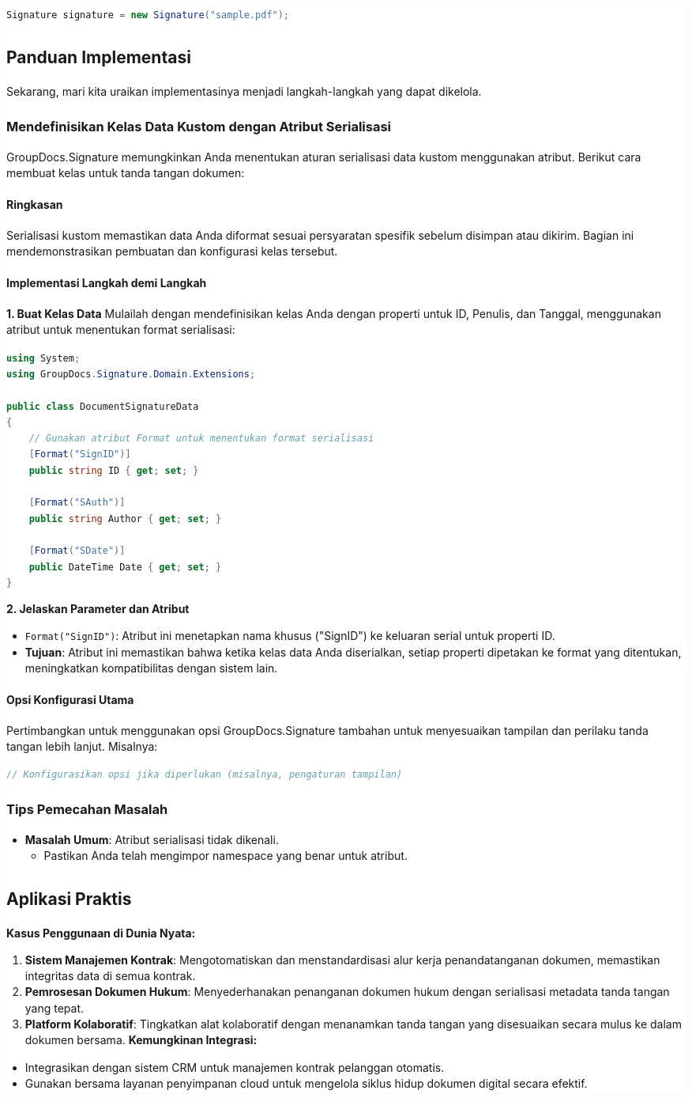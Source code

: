 ```csharp
Signature signature = new Signature("sample.pdf");
```
## Panduan Implementasi
Sekarang, mari kita uraikan implementasinya menjadi langkah-langkah yang dapat dikelola.
### Mendefinisikan Kelas Data Kustom dengan Atribut Serialisasi
GroupDocs.Signature memungkinkan Anda menentukan aturan serialisasi data kustom menggunakan atribut. Berikut cara membuat kelas untuk tanda tangan dokumen:
#### Ringkasan
Serialisasi kustom memastikan data Anda diformat sesuai persyaratan spesifik sebelum disimpan atau dikirim. Bagian ini mendemonstrasikan pembuatan dan konfigurasi kelas tersebut.
#### Implementasi Langkah demi Langkah
**1. Buat Kelas Data**
Mulailah dengan mendefinisikan kelas Anda dengan properti untuk ID, Penulis, dan Tanggal, menggunakan atribut untuk menentukan format serialisasi:
```csharp
using System;
using GroupDocs.Signature.Domain.Extensions;

public class DocumentSignatureData
{
    // Gunakan atribut Format untuk menentukan format serialisasi
    [Format("SignID")]
    public string ID { get; set; }

    [Format("SAuth")]
    public string Author { get; set; }

    [Format("SDate")]
    public DateTime Date { get; set; }
}
```
**2. Jelaskan Parameter dan Atribut**
- `Format("SignID")`: Atribut ini menetapkan nama khusus ("SignID") ke keluaran serial untuk properti ID.
- **Tujuan**: Atribut ini memastikan bahwa ketika kelas data Anda diserialkan, setiap properti dipetakan ke format yang ditentukan, meningkatkan kompatibilitas dengan sistem lain.
#### Opsi Konfigurasi Utama
Pertimbangkan untuk menggunakan opsi GroupDocs.Signature tambahan untuk menyesuaikan tampilan dan perilaku tanda tangan lebih lanjut. Misalnya:
```csharp
// Konfigurasikan opsi jika diperlukan (misalnya, pengaturan tampilan)
```
### Tips Pemecahan Masalah
- **Masalah Umum**: Atribut serialisasi tidak dikenali.
  - Pastikan Anda telah mengimpor namespace yang benar untuk atribut.
## Aplikasi Praktis
**Kasus Penggunaan di Dunia Nyata:**
1. **Sistem Manajemen Kontrak**: Mengotomatiskan dan menstandardisasi alur kerja penandatanganan dokumen, memastikan integritas data di semua kontrak.
2. **Pemrosesan Dokumen Hukum**: Menyederhanakan penanganan dokumen hukum dengan serialisasi metadata tanda tangan yang tepat.
3. **Platform Kolaboratif**: Tingkatkan alat kolaboratif dengan menanamkan tanda tangan yang disesuaikan secara mulus ke dalam dokumen bersama.
**Kemungkinan Integrasi:**
- Integrasikan dengan sistem CRM untuk manajemen kontrak pelanggan otomatis.
- Gunakan bersama layanan penyimpanan cloud untuk mengelola siklus hidup dokumen digital secara efektif.